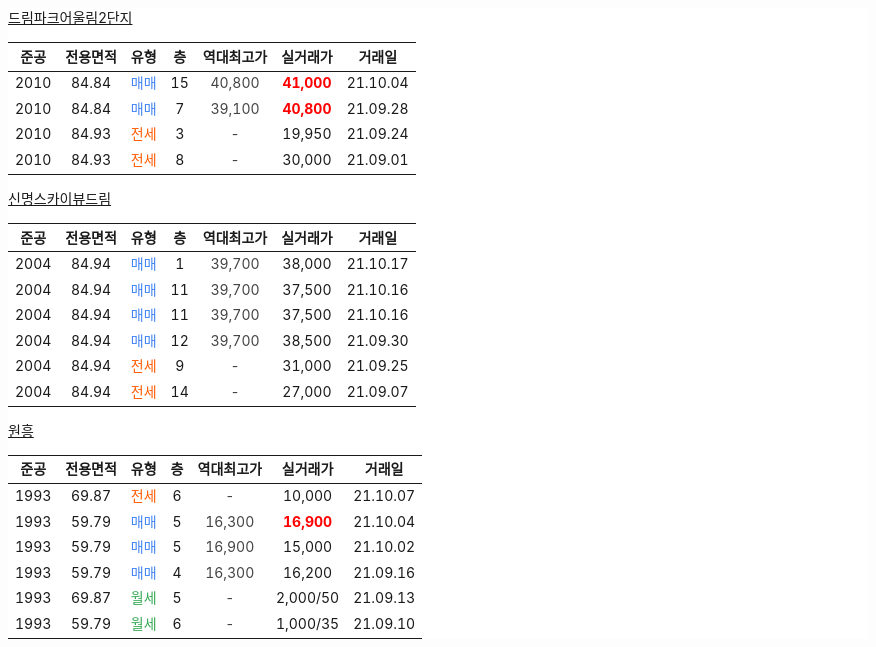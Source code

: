 [드림파크어울림2단지](https://search.naver.com/search.naver?query=%EB%93%9C%EB%A6%BC%ED%8C%8C%ED%81%AC%EC%96%B4%EC%9A%B8%EB%A6%BC2%EB%8B%A8%EC%A7%80)

|준공|전용면적|유형|층|역대최고가|실거래가|거래일|
|:---:|:---:|:---:|:---:|:---:|:---:|:---:|
|2010|84.84|<span style="color:#4285F3">매매</span>|15|<span style="color:#444444">40,800</span>|<b><span style="color:#FF0000">41,000</span></b>|21.10.04|
|2010|84.84|<span style="color:#4285F3">매매</span>|7|<span style="color:#444444">39,100</span>|<b><span style="color:#FF0000">40,800</span></b>|21.09.28|
|2010|84.93|<span style="color:#FF5A00">전세</span>|3|<span style="color:#444444">-</span>|19,950|21.09.24|
|2010|84.93|<span style="color:#FF5A00">전세</span>|8|<span style="color:#444444">-</span>|30,000|21.09.01|

[신명스카이뷰드림](https://search.naver.com/search.naver?query=%EC%8B%A0%EB%AA%85%EC%8A%A4%EC%B9%B4%EC%9D%B4%EB%B7%B0%EB%93%9C%EB%A6%BC)

|준공|전용면적|유형|층|역대최고가|실거래가|거래일|
|:---:|:---:|:---:|:---:|:---:|:---:|:---:|
|2004|84.94|<span style="color:#4285F3">매매</span>|1|<span style="color:#444444">39,700</span>|38,000|21.10.17|
|2004|84.94|<span style="color:#4285F3">매매</span>|11|<span style="color:#444444">39,700</span>|37,500|21.10.16|
|2004|84.94|<span style="color:#4285F3">매매</span>|11|<span style="color:#444444">39,700</span>|37,500|21.10.16|
|2004|84.94|<span style="color:#4285F3">매매</span>|12|<span style="color:#444444">39,700</span>|38,500|21.09.30|
|2004|84.94|<span style="color:#FF5A00">전세</span>|9|<span style="color:#444444">-</span>|31,000|21.09.25|
|2004|84.94|<span style="color:#FF5A00">전세</span>|14|<span style="color:#444444">-</span>|27,000|21.09.07|


<script async src="https://pagead2.googlesyndication.com/pagead/js/adsbygoogle.js"></script>

<ins class="adsbygoogle"
     style="display:block"
     data-ad-client="ca-pub-1142216861245946"
     data-ad-slot="4805727019"
     data-ad-format="auto"
     data-full-width-responsive="true"></ins>
<script>
     (adsbygoogle = window.adsbygoogle || []).push({});
</script>


[원흥](https://search.naver.com/search.naver?query=%EC%9B%90%ED%9D%A5)

|준공|전용면적|유형|층|역대최고가|실거래가|거래일|
|:---:|:---:|:---:|:---:|:---:|:---:|:---:|
|1993|69.87|<span style="color:#FF5A00">전세</span>|6|<span style="color:#444444">-</span>|10,000|21.10.07|
|1993|59.79|<span style="color:#4285F3">매매</span>|5|<span style="color:#444444">16,300</span>|<b><span style="color:#FF0000">16,900</span></b>|21.10.04|
|1993|59.79|<span style="color:#4285F3">매매</span>|5|<span style="color:#444444">16,900</span>|15,000|21.10.02|
|1993|59.79|<span style="color:#4285F3">매매</span>|4|<span style="color:#444444">16,300</span>|16,200|21.09.16|
|1993|69.87|<span style="color:#34A853">월세</span>|5|<span style="color:#444444">-</span>|2,000/50|21.09.13|
|1993|59.79|<span style="color:#34A853">월세</span>|6|<span style="color:#444444">-</span>|1,000/35|21.09.10|
